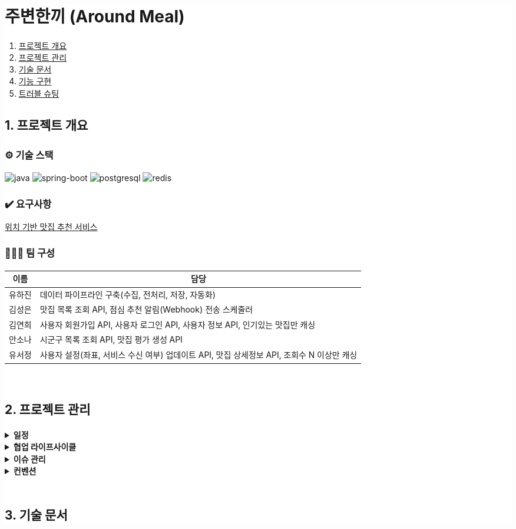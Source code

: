 # 주변한끼 (Around Meal)
1. [프로젝트 개요](#1-프로젝트-개요)
2. [프로젝트 관리](#2-프로젝트-관리)
3. [기술 문서](#3-기술-문서)
4. [기능 구현](#4-기능-구현)
5. [트러블 슈팅](#5-트러블-슈팅)

## 1. 프로젝트 개요

### ⚙️ 기술 스택
![java](https://img.shields.io/badge/Java-17-blue?logo=java)
![spring-boot](https://img.shields.io/badge/SpringBoot-3.3.3-grren?logo=springboot)
![postgresql](https://img.shields.io/badge/PostgreSQL-16.4-blue?logo=postgresql)
![redis](https://img.shields.io/badge/Redis-7.4-red?logo=redis)

### ✔️ 요구사항
[위치 기반 맛집 추천 서비스](https://bow-hair-db3.notion.site/f2c5e47f67254726ba0ef8d894f7e8b9#f62425d8700b485da11338e3b0eb06c4)

### 👩🏻‍💻 팀 구성

| 이름  | 담당                                    |
|-----|-----------------------------------------|
| 유하진 | 데이터 파이프라인 구축(수집, 전처리, 저장, 자동화) |
| 김성은 | 맛집 목록 조회 API, 점심 추천 알림(Webhook) 전송 스케줄러  |
| 김연희 | 사용자 회원가입 API, 사용자 로그인 API, 사용자 정보 API, 인기있는 맛집만 캐싱|
| 안소나 | 시군구 목록 조회 API, 맛집 평가 생성 API         |
| 유서정 | 사용자 설정(좌표, 서비스 수신 여부) 업데이트 API, 맛집 상세정보 API, 조회수 N 이상만 캐싱|

</br>

## 2. 프로젝트 관리

<details><summary><strong>일정</strong></summary></details>

<details><summary><strong>협업 라이프사이클</strong></summary></details>

<details><summary><strong>이슈 관리</strong></summary></details>

<details><summary><strong>컨벤션</strong></summary></details>

<br>

## 3. 기술 문서
